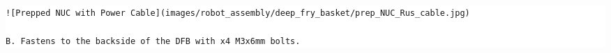     ![Prepped NUC with Power Cable](images/robot_assembly/deep_fry_basket/prep_NUC_Rus_cable.jpg)

    B. Fastens to the backside of the DFB with x4 M3x6mm bolts.

